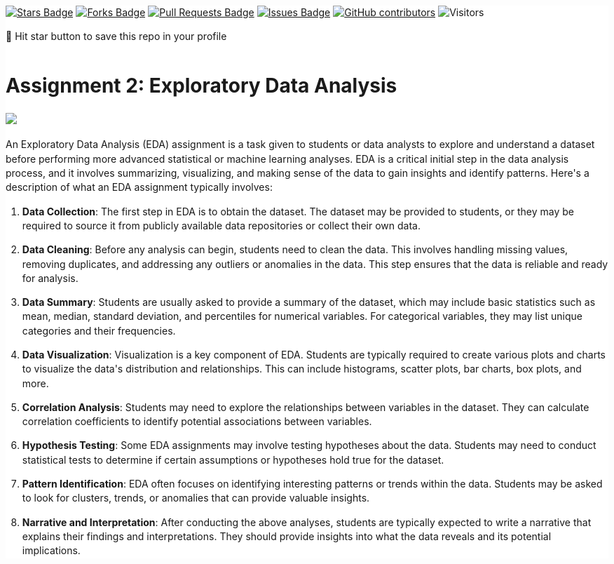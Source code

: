 <a href="https://github.com/drshahizan/Python_EDA/stargazers"><img src="https://img.shields.io/github/stars/drshahizan/Python_EDA" alt="Stars Badge"/></a>
<a href="https://github.com/drshahizan/Python_EDA/network/members"><img src="https://img.shields.io/github/forks/drshahizan/Python_EDA" alt="Forks Badge"/></a>
<a href="https://github.com/drshahizan/Python_EDA/pulls"><img src="https://img.shields.io/github/issues-pr/drshahizan/Python_EDA" alt="Pull Requests Badge"/></a>
<a href="https://github.com/drshahizan/Python_EDA/issues"><img src="https://img.shields.io/github/issues/drshahizan/Python_EDA" alt="Issues Badge"/></a>
<a href="https://github.com/drshahizan/Python_EDA/graphs/contributors"><img alt="GitHub contributors" src="https://img.shields.io/github/contributors/drshahizan/Python_EDA?color=2b9348"></a>
![Visitors](https://api.visitorbadge.io/api/visitors?path=https%3A%2F%2Fgithub.com%2Fdrshahizan%2FPython_EDA&labelColor=%23d9e3f0&countColor=%23697689&style=flat)

🌟 Hit star button to save this repo in your profile

# Assignment 2: Exploratory Data Analysis

<p align="left">
<img src="https://editor.analyticsvidhya.com/uploads/61798ti2.png"  height="300" />
</p>

An Exploratory Data Analysis (EDA) assignment is a task given to students or data analysts to explore and understand a dataset before performing more advanced statistical or machine learning analyses. EDA is a critical initial step in the data analysis process, and it involves summarizing, visualizing, and making sense of the data to gain insights and identify patterns. Here's a description of what an EDA assignment typically involves:

1. **Data Collection**: The first step in EDA is to obtain the dataset. The dataset may be provided to students, or they may be required to source it from publicly available data repositories or collect their own data.

2. **Data Cleaning**: Before any analysis can begin, students need to clean the data. This involves handling missing values, removing duplicates, and addressing any outliers or anomalies in the data. This step ensures that the data is reliable and ready for analysis.

3. **Data Summary**: Students are usually asked to provide a summary of the dataset, which may include basic statistics such as mean, median, standard deviation, and percentiles for numerical variables. For categorical variables, they may list unique categories and their frequencies.

4. **Data Visualization**: Visualization is a key component of EDA. Students are typically required to create various plots and charts to visualize the data's distribution and relationships. This can include histograms, scatter plots, bar charts, box plots, and more.

5. **Correlation Analysis**: Students may need to explore the relationships between variables in the dataset. They can calculate correlation coefficients to identify potential associations between variables.

6. **Hypothesis Testing**: Some EDA assignments may involve testing hypotheses about the data. Students may need to conduct statistical tests to determine if certain assumptions or hypotheses hold true for the dataset.

7. **Pattern Identification**: EDA often focuses on identifying interesting patterns or trends within the data. Students may be asked to look for clusters, trends, or anomalies that can provide valuable insights.

8. **Narrative and Interpretation**: After conducting the above analyses, students are typically expected to write a narrative that explains their findings and interpretations. They should provide insights into what the data reveals and its potential implications.
